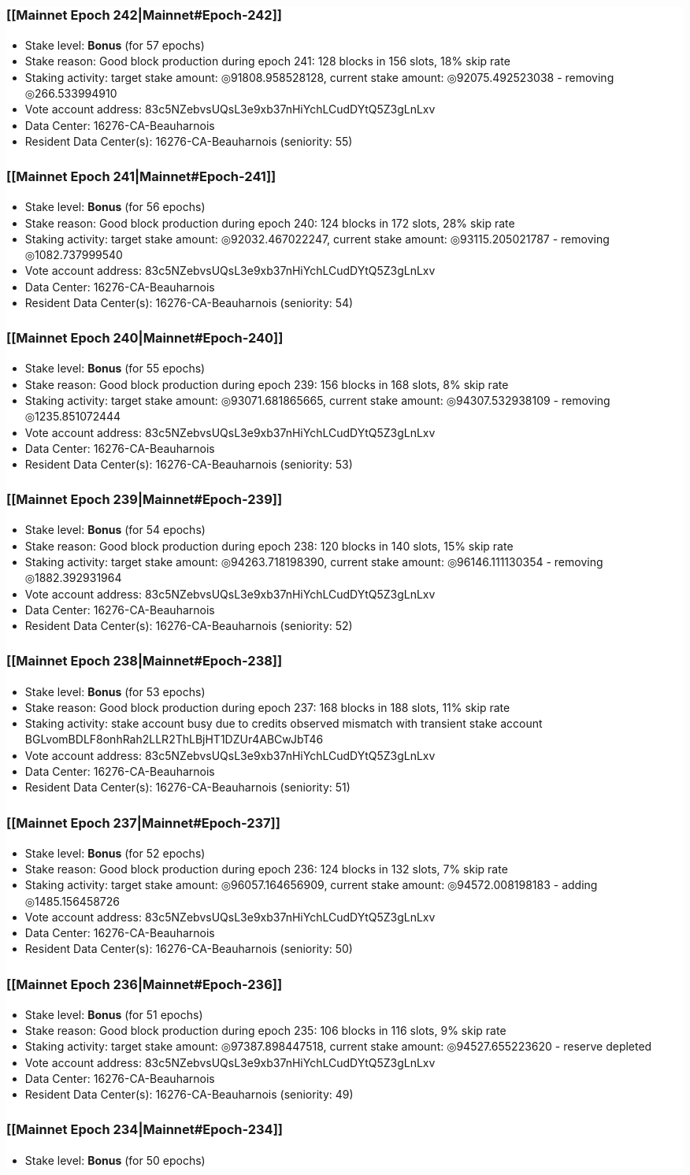 ### [[Mainnet Epoch 242|Mainnet#Epoch-242]]
* Stake level: **Bonus** (for 57 epochs)
* Stake reason: Good block production during epoch 241: 128 blocks in 156 slots, 18% skip rate
* Staking activity: target stake amount: ◎91808.958528128, current stake amount: ◎92075.492523038 - removing ◎266.533994910
* Vote account address: 83c5NZebvsUQsL3e9xb37nHiYchLCudDYtQ5Z3gLnLxv
* Data Center: 16276-CA-Beauharnois
* Resident Data Center(s): 16276-CA-Beauharnois (seniority: 55)
### [[Mainnet Epoch 241|Mainnet#Epoch-241]]
* Stake level: **Bonus** (for 56 epochs)
* Stake reason: Good block production during epoch 240: 124 blocks in 172 slots, 28% skip rate
* Staking activity: target stake amount: ◎92032.467022247, current stake amount: ◎93115.205021787 - removing ◎1082.737999540
* Vote account address: 83c5NZebvsUQsL3e9xb37nHiYchLCudDYtQ5Z3gLnLxv
* Data Center: 16276-CA-Beauharnois
* Resident Data Center(s): 16276-CA-Beauharnois (seniority: 54)
### [[Mainnet Epoch 240|Mainnet#Epoch-240]]
* Stake level: **Bonus** (for 55 epochs)
* Stake reason: Good block production during epoch 239: 156 blocks in 168 slots, 8% skip rate
* Staking activity: target stake amount: ◎93071.681865665, current stake amount: ◎94307.532938109 - removing ◎1235.851072444
* Vote account address: 83c5NZebvsUQsL3e9xb37nHiYchLCudDYtQ5Z3gLnLxv
* Data Center: 16276-CA-Beauharnois
* Resident Data Center(s): 16276-CA-Beauharnois (seniority: 53)
### [[Mainnet Epoch 239|Mainnet#Epoch-239]]
* Stake level: **Bonus** (for 54 epochs)
* Stake reason: Good block production during epoch 238: 120 blocks in 140 slots, 15% skip rate
* Staking activity: target stake amount: ◎94263.718198390, current stake amount: ◎96146.111130354 - removing ◎1882.392931964
* Vote account address: 83c5NZebvsUQsL3e9xb37nHiYchLCudDYtQ5Z3gLnLxv
* Data Center: 16276-CA-Beauharnois
* Resident Data Center(s): 16276-CA-Beauharnois (seniority: 52)
### [[Mainnet Epoch 238|Mainnet#Epoch-238]]
* Stake level: **Bonus** (for 53 epochs)
* Stake reason: Good block production during epoch 237: 168 blocks in 188 slots, 11% skip rate
* Staking activity: stake account busy due to credits observed mismatch with transient stake account BGLvomBDLF8onhRah2LLR2ThLBjHT1DZUr4ABCwJbT46
* Vote account address: 83c5NZebvsUQsL3e9xb37nHiYchLCudDYtQ5Z3gLnLxv
* Data Center: 16276-CA-Beauharnois
* Resident Data Center(s): 16276-CA-Beauharnois (seniority: 51)
### [[Mainnet Epoch 237|Mainnet#Epoch-237]]
* Stake level: **Bonus** (for 52 epochs)
* Stake reason: Good block production during epoch 236: 124 blocks in 132 slots, 7% skip rate
* Staking activity: target stake amount: ◎96057.164656909, current stake amount: ◎94572.008198183 - adding ◎1485.156458726
* Vote account address: 83c5NZebvsUQsL3e9xb37nHiYchLCudDYtQ5Z3gLnLxv
* Data Center: 16276-CA-Beauharnois
* Resident Data Center(s): 16276-CA-Beauharnois (seniority: 50)
### [[Mainnet Epoch 236|Mainnet#Epoch-236]]
* Stake level: **Bonus** (for 51 epochs)
* Stake reason: Good block production during epoch 235: 106 blocks in 116 slots, 9% skip rate
* Staking activity: target stake amount: ◎97387.898447518, current stake amount: ◎94527.655223620 - reserve depleted
* Vote account address: 83c5NZebvsUQsL3e9xb37nHiYchLCudDYtQ5Z3gLnLxv
* Data Center: 16276-CA-Beauharnois
* Resident Data Center(s): 16276-CA-Beauharnois (seniority: 49)
### [[Mainnet Epoch 234|Mainnet#Epoch-234]]
* Stake level: **Bonus** (for 50 epochs)
